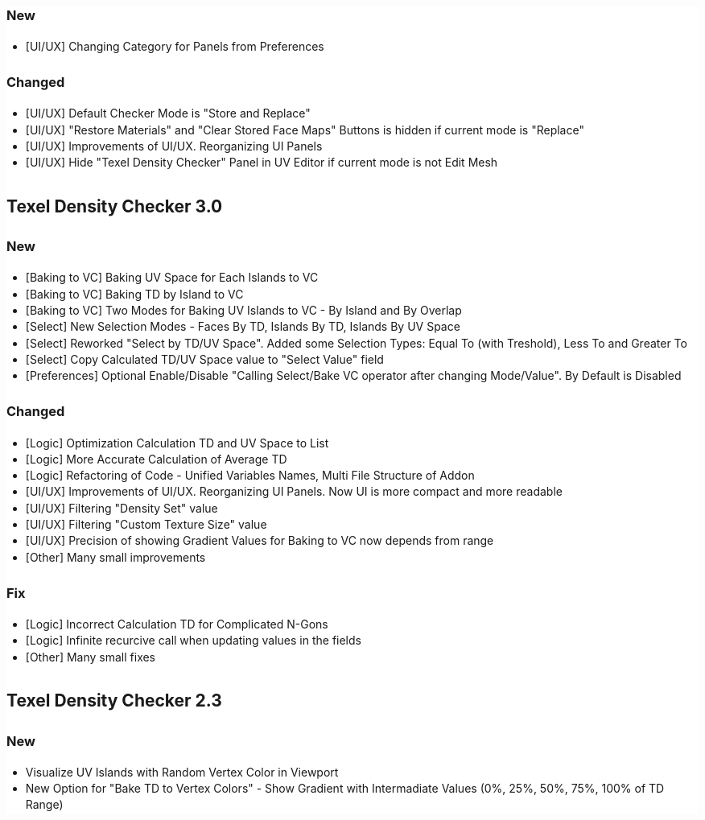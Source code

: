 ### New

* [UI/UX] Changing Category for Panels from Preferences

### Changed

* [UI/UX] Default Checker Mode is "Store and Replace"
* [UI/UX] "Restore Materials" and "Clear Stored Face Maps" Buttons is hidden if current mode is "Replace"
* [UI/UX] Improvements of UI/UX. Reorganizing UI Panels
* [UI/UX] Hide "Texel Density Checker" Panel in UV Editor if current mode is not Edit Mesh

## Texel Density Checker 3.0

### New

* [Baking to VC] Baking UV Space for Each Islands to VC
* [Baking to VC] Baking TD by Island to VC
* [Baking to VC] Two Modes for Baking UV Islands to VC - By Island and By Overlap
* [Select] New Selection Modes - Faces By TD, Islands By TD, Islands By UV Space
* [Select] Reworked "Select by TD/UV Space". Added some Selection Types: Equal To (with Treshold), Less To and Greater To
* [Select] Copy Calculated TD/UV Space value to "Select Value" field
* [Preferences] Optional Enable/Disable "Calling Select/Bake VC operator after changing Mode/Value". By Default is Disabled

### Changed

* [Logic] Optimization Calculation TD and UV Space to List
* [Logic] More Accurate Calculation of Average TD
* [Logic] Refactoring of Code - Unified Variables Names, Multi File Structure of Addon
* [UI/UX] Improvements of UI/UX. Reorganizing UI Panels. Now UI is more compact and more readable
* [UI/UX] Filtering "Density Set" value
* [UI/UX] Filtering "Custom Texture Size" value
* [UI/UX] Precision of showing Gradient Values for Baking to VC now depends from range
* [Other] Many small improvements

### Fix

* [Logic] Incorrect Calculation TD for Complicated N-Gons
* [Logic] Infinite recurcive call when updating values in the fields
* [Other] Many small fixes

## Texel Density Checker 2.3

### New

* Visualize UV Islands with Random Vertex Color in Viewport
* New Option for "Bake TD to Vertex Colors" - Show Gradient with Intermadiate Values (0%, 25%, 50%, 75%, 100% of TD Range)
